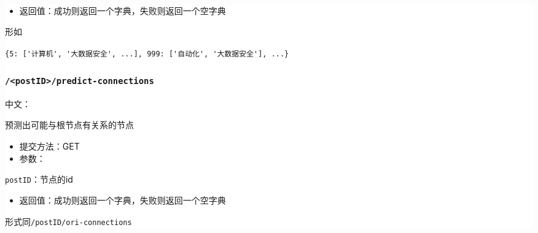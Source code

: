 - 返回值：成功则返回一个字典，失败则返回一个空字典

形如

```
{5: ['计算机', '大数据安全', ...], 999: ['自动化', '大数据安全'], ...}
```



### `/<postID>/predict-connections`

中文：

预测出可能与根节点有关系的节点

- 提交方法：GET
- 参数： 

`postID`：节点的id

- 返回值：成功则返回一个字典，失败则返回一个空字典

形式同`/postID/ori-connections`

